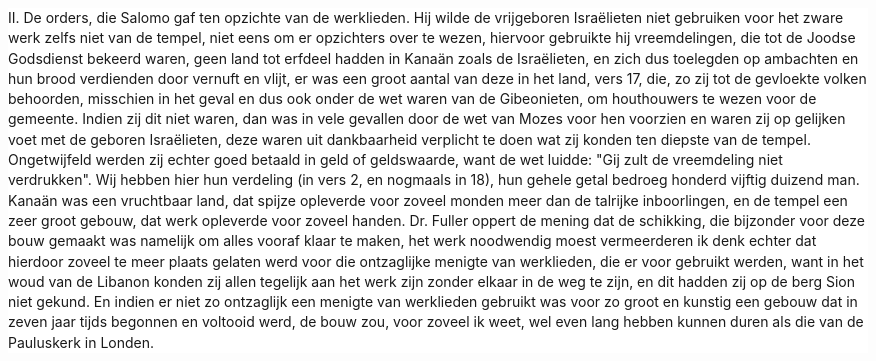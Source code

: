 II. De orders, die Salomo gaf ten opzichte van de werklieden. Hij wilde de vrijgeboren Israëlieten niet gebruiken voor het zware werk zelfs niet van de tempel, niet eens om er opzichters over te wezen, hiervoor gebruikte hij vreemdelingen, die tot de Joodse Godsdienst bekeerd waren, geen land tot erfdeel hadden in Kanaän zoals de Israëlieten, en zich dus toelegden op ambachten en hun brood verdienden door vernuft en vlijt, er was een groot aantal van deze in het land, vers 17, die, zo zij tot de gevloekte volken behoorden, misschien in het geval en dus ook onder de wet waren van de Gibeonieten, om houthouwers te wezen voor de gemeente. Indien zij dit niet waren, dan was in vele gevallen door de wet van Mozes voor hen voorzien en waren zij op gelijken voet met de geboren Israëlieten, deze waren uit dankbaarheid verplicht te doen wat zij konden ten diepste van de tempel. 
Ongetwijfeld werden zij echter goed betaald in geld of geldswaarde, want de wet luidde: "Gij zult de vreemdeling niet verdrukken". Wij hebben hier hun verdeling (in vers 2, en nogmaals in 18), hun gehele getal bedroeg honderd vijftig duizend man. Kanaän was een vruchtbaar land, dat spijze opleverde voor zoveel monden meer dan de talrijke inboorlingen, en de tempel een zeer groot gebouw, dat werk opleverde voor zoveel handen. 
Dr. Fuller oppert de mening dat de schikking, die bijzonder voor deze bouw gemaakt was namelijk om alles vooraf klaar te maken, het werk noodwendig moest vermeerderen ik denk echter dat hierdoor zoveel te meer plaats gelaten werd voor die ontzaglijke menigte van werklieden, die er voor gebruikt werden, want in het woud van de Libanon konden zij allen tegelijk aan het werk zijn zonder elkaar in de weg te zijn, en dit hadden zij op de berg Sion niet gekund. 
En indien er niet zo ontzaglijk een menigte van werklieden gebruikt was voor zo groot en kunstig een gebouw dat in zeven jaar tijds begonnen en voltooid werd, de bouw zou, voor zoveel ik weet, wel even lang hebben kunnen duren als die van de Pauluskerk in Londen. 


 
